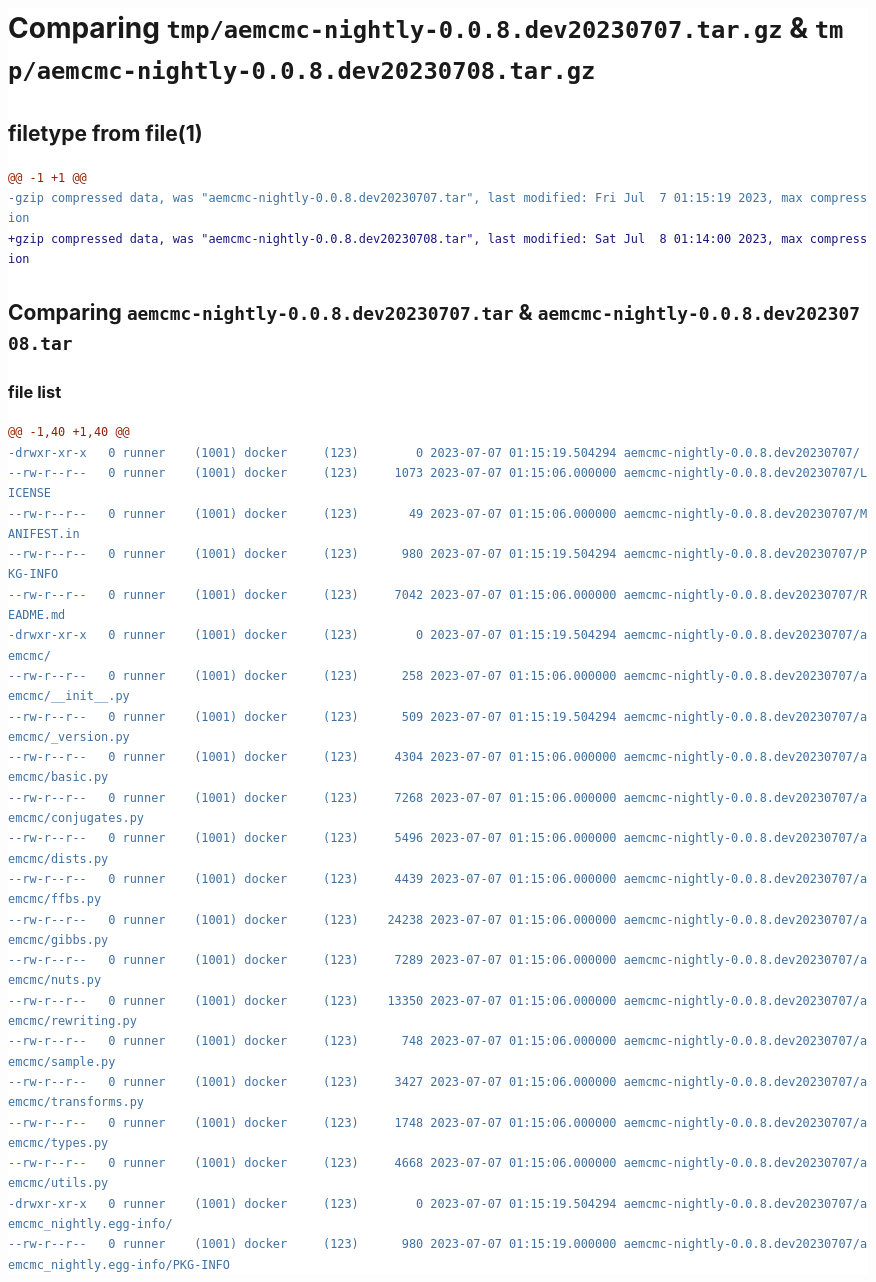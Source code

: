 # Comparing `tmp/aemcmc-nightly-0.0.8.dev20230707.tar.gz` & `tmp/aemcmc-nightly-0.0.8.dev20230708.tar.gz`

## filetype from file(1)

```diff
@@ -1 +1 @@
-gzip compressed data, was "aemcmc-nightly-0.0.8.dev20230707.tar", last modified: Fri Jul  7 01:15:19 2023, max compression
+gzip compressed data, was "aemcmc-nightly-0.0.8.dev20230708.tar", last modified: Sat Jul  8 01:14:00 2023, max compression
```

## Comparing `aemcmc-nightly-0.0.8.dev20230707.tar` & `aemcmc-nightly-0.0.8.dev20230708.tar`

### file list

```diff
@@ -1,40 +1,40 @@
-drwxr-xr-x   0 runner    (1001) docker     (123)        0 2023-07-07 01:15:19.504294 aemcmc-nightly-0.0.8.dev20230707/
--rw-r--r--   0 runner    (1001) docker     (123)     1073 2023-07-07 01:15:06.000000 aemcmc-nightly-0.0.8.dev20230707/LICENSE
--rw-r--r--   0 runner    (1001) docker     (123)       49 2023-07-07 01:15:06.000000 aemcmc-nightly-0.0.8.dev20230707/MANIFEST.in
--rw-r--r--   0 runner    (1001) docker     (123)      980 2023-07-07 01:15:19.504294 aemcmc-nightly-0.0.8.dev20230707/PKG-INFO
--rw-r--r--   0 runner    (1001) docker     (123)     7042 2023-07-07 01:15:06.000000 aemcmc-nightly-0.0.8.dev20230707/README.md
-drwxr-xr-x   0 runner    (1001) docker     (123)        0 2023-07-07 01:15:19.504294 aemcmc-nightly-0.0.8.dev20230707/aemcmc/
--rw-r--r--   0 runner    (1001) docker     (123)      258 2023-07-07 01:15:06.000000 aemcmc-nightly-0.0.8.dev20230707/aemcmc/__init__.py
--rw-r--r--   0 runner    (1001) docker     (123)      509 2023-07-07 01:15:19.504294 aemcmc-nightly-0.0.8.dev20230707/aemcmc/_version.py
--rw-r--r--   0 runner    (1001) docker     (123)     4304 2023-07-07 01:15:06.000000 aemcmc-nightly-0.0.8.dev20230707/aemcmc/basic.py
--rw-r--r--   0 runner    (1001) docker     (123)     7268 2023-07-07 01:15:06.000000 aemcmc-nightly-0.0.8.dev20230707/aemcmc/conjugates.py
--rw-r--r--   0 runner    (1001) docker     (123)     5496 2023-07-07 01:15:06.000000 aemcmc-nightly-0.0.8.dev20230707/aemcmc/dists.py
--rw-r--r--   0 runner    (1001) docker     (123)     4439 2023-07-07 01:15:06.000000 aemcmc-nightly-0.0.8.dev20230707/aemcmc/ffbs.py
--rw-r--r--   0 runner    (1001) docker     (123)    24238 2023-07-07 01:15:06.000000 aemcmc-nightly-0.0.8.dev20230707/aemcmc/gibbs.py
--rw-r--r--   0 runner    (1001) docker     (123)     7289 2023-07-07 01:15:06.000000 aemcmc-nightly-0.0.8.dev20230707/aemcmc/nuts.py
--rw-r--r--   0 runner    (1001) docker     (123)    13350 2023-07-07 01:15:06.000000 aemcmc-nightly-0.0.8.dev20230707/aemcmc/rewriting.py
--rw-r--r--   0 runner    (1001) docker     (123)      748 2023-07-07 01:15:06.000000 aemcmc-nightly-0.0.8.dev20230707/aemcmc/sample.py
--rw-r--r--   0 runner    (1001) docker     (123)     3427 2023-07-07 01:15:06.000000 aemcmc-nightly-0.0.8.dev20230707/aemcmc/transforms.py
--rw-r--r--   0 runner    (1001) docker     (123)     1748 2023-07-07 01:15:06.000000 aemcmc-nightly-0.0.8.dev20230707/aemcmc/types.py
--rw-r--r--   0 runner    (1001) docker     (123)     4668 2023-07-07 01:15:06.000000 aemcmc-nightly-0.0.8.dev20230707/aemcmc/utils.py
-drwxr-xr-x   0 runner    (1001) docker     (123)        0 2023-07-07 01:15:19.504294 aemcmc-nightly-0.0.8.dev20230707/aemcmc_nightly.egg-info/
--rw-r--r--   0 runner    (1001) docker     (123)      980 2023-07-07 01:15:19.000000 aemcmc-nightly-0.0.8.dev20230707/aemcmc_nightly.egg-info/PKG-INFO
```